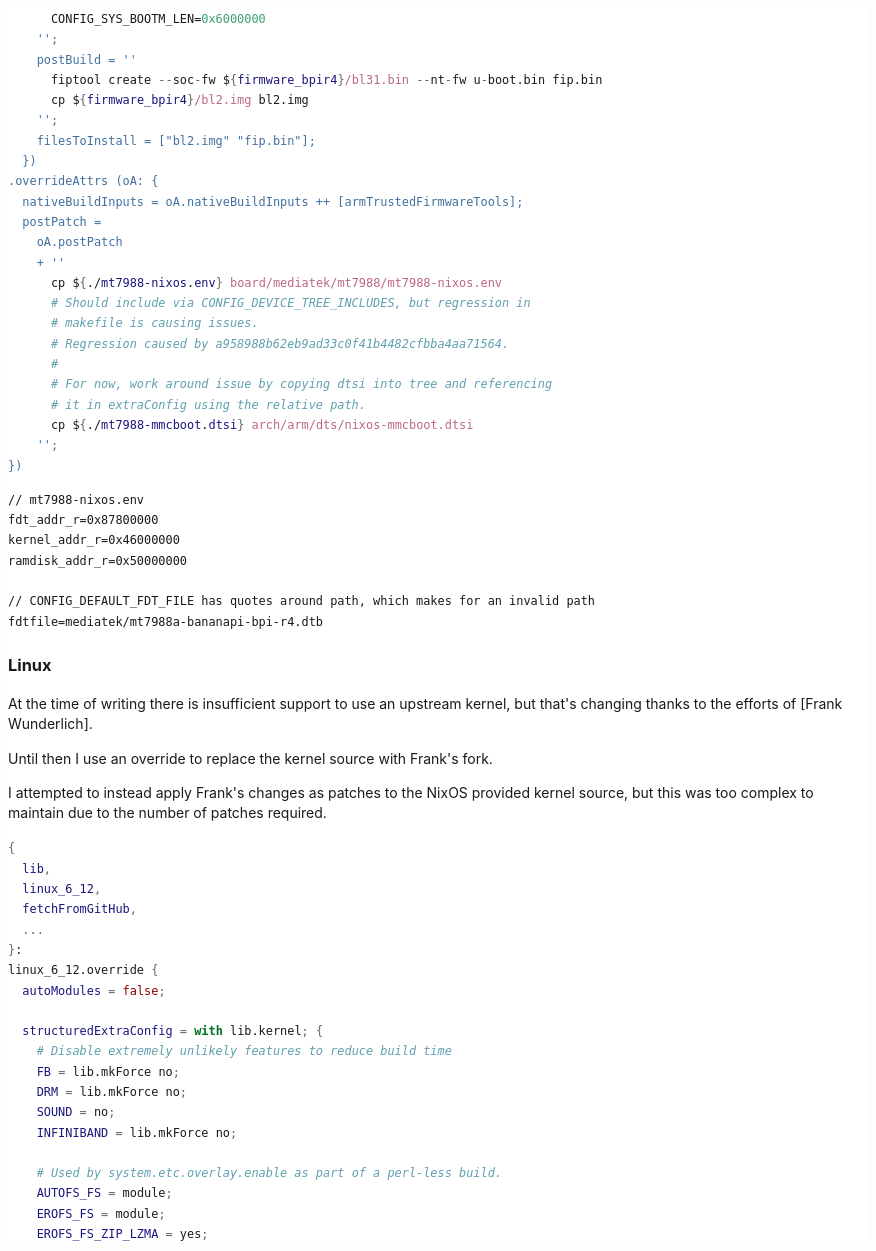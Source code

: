 ```nix
      CONFIG_SYS_BOOTM_LEN=0x6000000
    '';
    postBuild = ''
      fiptool create --soc-fw ${firmware_bpir4}/bl31.bin --nt-fw u-boot.bin fip.bin
      cp ${firmware_bpir4}/bl2.img bl2.img
    '';
    filesToInstall = ["bl2.img" "fip.bin"];
  })
.overrideAttrs (oA: {
  nativeBuildInputs = oA.nativeBuildInputs ++ [armTrustedFirmwareTools];
  postPatch =
    oA.postPatch
    + ''
      cp ${./mt7988-nixos.env} board/mediatek/mt7988/mt7988-nixos.env
      # Should include via CONFIG_DEVICE_TREE_INCLUDES, but regression in
      # makefile is causing issues.
      # Regression caused by a958988b62eb9ad33c0f41b4482cfbba4aa71564.
      #
      # For now, work around issue by copying dtsi into tree and referencing
      # it in extraConfig using the relative path.
      cp ${./mt7988-mmcboot.dtsi} arch/arm/dts/nixos-mmcboot.dtsi
    '';
})
```

```txt
// mt7988-nixos.env
fdt_addr_r=0x87800000
kernel_addr_r=0x46000000
ramdisk_addr_r=0x50000000

// CONFIG_DEFAULT_FDT_FILE has quotes around path, which makes for an invalid path
fdtfile=mediatek/mt7988a-bananapi-bpi-r4.dtb
```

### Linux

At the time of writing there is insufficient support to use an upstream kernel, but that's changing thanks to the efforts of [Frank Wunderlich].

Until then I use an override to replace the kernel source with Frank's fork.

I attempted to instead apply Frank's changes as patches to the NixOS provided kernel source, but this was too complex to maintain due to the number of patches required.

```nix
{
  lib,
  linux_6_12,
  fetchFromGitHub,
  ...
}:
linux_6_12.override {
  autoModules = false;

  structuredExtraConfig = with lib.kernel; {
    # Disable extremely unlikely features to reduce build time
    FB = lib.mkForce no;
    DRM = lib.mkForce no;
    SOUND = no;
    INFINIBAND = lib.mkForce no;

    # Used by system.etc.overlay.enable as part of a perl-less build.
    AUTOFS_FS = module;
    EROFS_FS = module;
    EROFS_FS_ZIP_LZMA = yes;
```

[^1]: AAAA DNS records resolve a domain such as thinglab.org to an IPv6 address
[^2]: A nibbler is a hand tool that's like a hole punch for sheet metal
[Home Assistant Connect ZBT-1]: https://www.home-assistant.io/connectzbt1
[Thread]: https://en.wikipedia.org/wiki/Thread_(network_protocol)
[NixOS]: https://nixos.org
[Banana Pi R3]: https://wiki.banana-pi.org/Banana_Pi_BPI-R3
[Banana Pi R4]: https://wiki.banana-pi.org/Banana_Pi_BPI-R4
[nakato/nixos-sbc]: https://github.com/nakato/nixos-sbc
[SDWireC]: https://badgerd.nl/sdwirec
[Frank Wunderlich]: https://github.com/frank-w